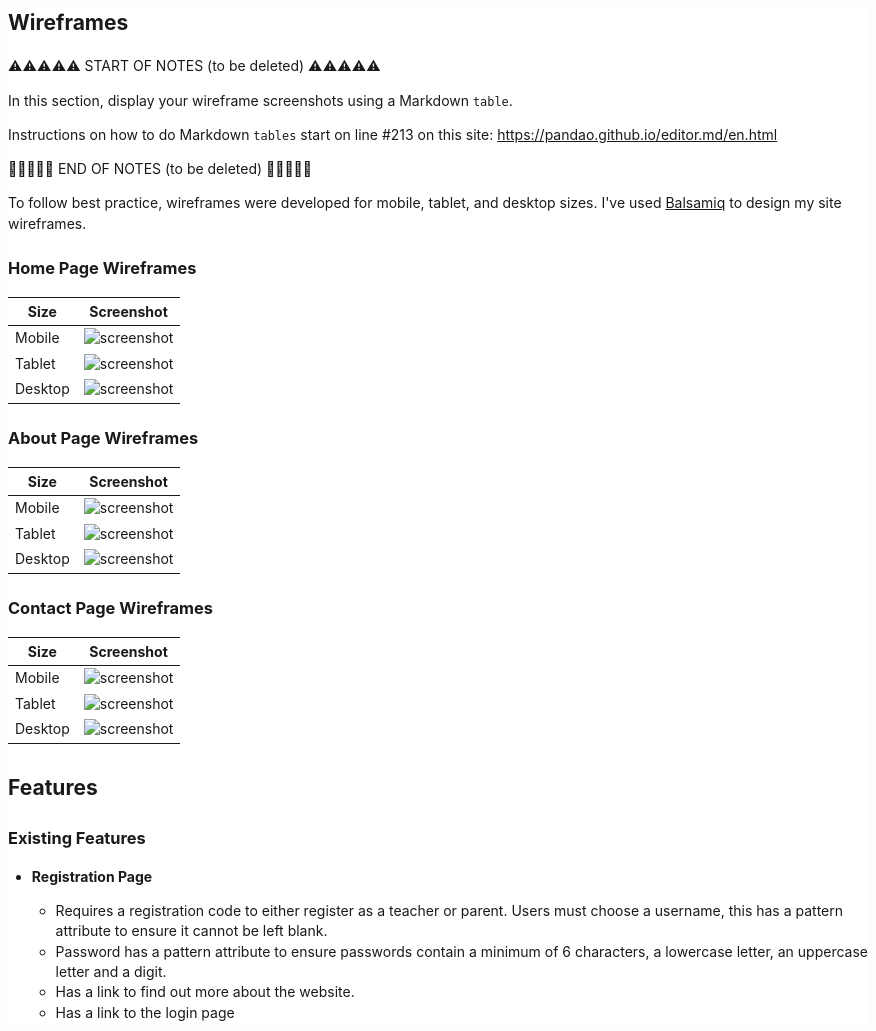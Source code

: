 ## Wireframes

⚠️⚠️⚠️⚠️⚠️ START OF NOTES (to be deleted) ⚠️⚠️⚠️⚠️⚠️

In this section, display your wireframe screenshots using a Markdown `table`.

Instructions on how to do Markdown `tables` start on line #213 on this site: https://pandao.github.io/editor.md/en.html

🛑🛑🛑🛑🛑 END OF NOTES (to be deleted) 🛑🛑🛑🛑🛑

To follow best practice, wireframes were developed for mobile, tablet, and desktop sizes.
I've used [Balsamiq](https://balsamiq.com/wireframes) to design my site wireframes.

### Home Page Wireframes

| Size | Screenshot |
| --- | --- |
| Mobile | ![screenshot](documentation/wireframes/mobile-home.png) |
| Tablet | ![screenshot](documentation/wireframes/tablet-home.png) |
| Desktop | ![screenshot](documentation/wireframes/desktop-home.png) |

### About Page Wireframes

| Size | Screenshot |
| --- | --- |
| Mobile | ![screenshot](documentation/wireframes/mobile-about.png) |
| Tablet | ![screenshot](documentation/wireframes/tablet-about.png) |
| Desktop | ![screenshot](documentation/wireframes/desktop-about.png) |

### Contact Page Wireframes

| Size | Screenshot |
| --- | --- |
| Mobile | ![screenshot](documentation/wireframes/mobile-contact.png) |
| Tablet | ![screenshot](documentation/wireframes/tablet-contact.png) |
| Desktop | ![screenshot](documentation/wireframes/desktop-contact.png) |

## Features

### Existing Features

- **Registration Page**

    - Requires a registration code to either register as a teacher or parent. Users must choose a username, this has a pattern attribute to ensure it cannot be left blank.
    - Password has a pattern attribute to ensure passwords contain a minimum of 6 characters, a lowercase letter, an uppercase letter and a digit.
    - Has a link to find out more about the website.
    - Has a link to the login page
